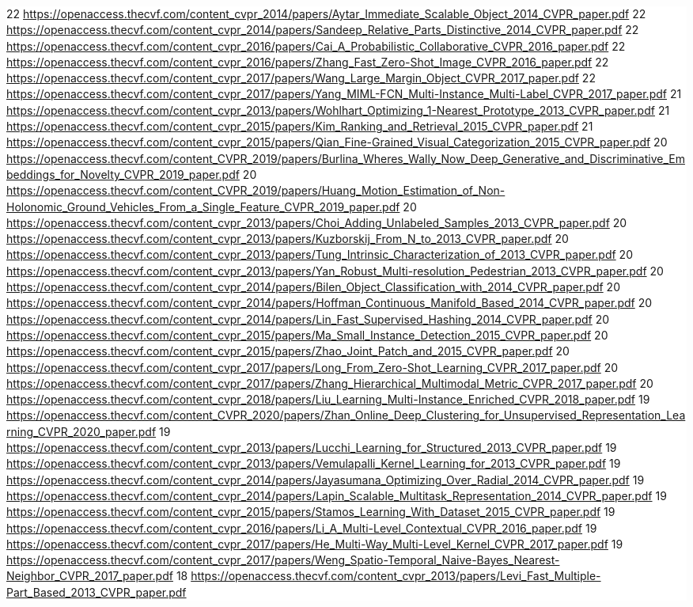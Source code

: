 22 https://openaccess.thecvf.com/content_cvpr_2014/papers/Aytar_Immediate_Scalable_Object_2014_CVPR_paper.pdf
22 https://openaccess.thecvf.com/content_cvpr_2014/papers/Sandeep_Relative_Parts_Distinctive_2014_CVPR_paper.pdf
22 https://openaccess.thecvf.com/content_cvpr_2016/papers/Cai_A_Probabilistic_Collaborative_CVPR_2016_paper.pdf
22 https://openaccess.thecvf.com/content_cvpr_2016/papers/Zhang_Fast_Zero-Shot_Image_CVPR_2016_paper.pdf
22 https://openaccess.thecvf.com/content_cvpr_2017/papers/Wang_Large_Margin_Object_CVPR_2017_paper.pdf
22 https://openaccess.thecvf.com/content_cvpr_2017/papers/Yang_MIML-FCN_Multi-Instance_Multi-Label_CVPR_2017_paper.pdf
21 https://openaccess.thecvf.com/content_cvpr_2013/papers/Wohlhart_Optimizing_1-Nearest_Prototype_2013_CVPR_paper.pdf
21 https://openaccess.thecvf.com/content_cvpr_2015/papers/Kim_Ranking_and_Retrieval_2015_CVPR_paper.pdf
21 https://openaccess.thecvf.com/content_cvpr_2015/papers/Qian_Fine-Grained_Visual_Categorization_2015_CVPR_paper.pdf
20 https://openaccess.thecvf.com/content_CVPR_2019/papers/Burlina_Wheres_Wally_Now_Deep_Generative_and_Discriminative_Embeddings_for_Novelty_CVPR_2019_paper.pdf
20 https://openaccess.thecvf.com/content_CVPR_2019/papers/Huang_Motion_Estimation_of_Non-Holonomic_Ground_Vehicles_From_a_Single_Feature_CVPR_2019_paper.pdf
20 https://openaccess.thecvf.com/content_cvpr_2013/papers/Choi_Adding_Unlabeled_Samples_2013_CVPR_paper.pdf
20 https://openaccess.thecvf.com/content_cvpr_2013/papers/Kuzborskij_From_N_to_2013_CVPR_paper.pdf
20 https://openaccess.thecvf.com/content_cvpr_2013/papers/Tung_Intrinsic_Characterization_of_2013_CVPR_paper.pdf
20 https://openaccess.thecvf.com/content_cvpr_2013/papers/Yan_Robust_Multi-resolution_Pedestrian_2013_CVPR_paper.pdf
20 https://openaccess.thecvf.com/content_cvpr_2014/papers/Bilen_Object_Classification_with_2014_CVPR_paper.pdf
20 https://openaccess.thecvf.com/content_cvpr_2014/papers/Hoffman_Continuous_Manifold_Based_2014_CVPR_paper.pdf
20 https://openaccess.thecvf.com/content_cvpr_2014/papers/Lin_Fast_Supervised_Hashing_2014_CVPR_paper.pdf
20 https://openaccess.thecvf.com/content_cvpr_2015/papers/Ma_Small_Instance_Detection_2015_CVPR_paper.pdf
20 https://openaccess.thecvf.com/content_cvpr_2015/papers/Zhao_Joint_Patch_and_2015_CVPR_paper.pdf
20 https://openaccess.thecvf.com/content_cvpr_2017/papers/Long_From_Zero-Shot_Learning_CVPR_2017_paper.pdf
20 https://openaccess.thecvf.com/content_cvpr_2017/papers/Zhang_Hierarchical_Multimodal_Metric_CVPR_2017_paper.pdf
20 https://openaccess.thecvf.com/content_cvpr_2018/papers/Liu_Learning_Multi-Instance_Enriched_CVPR_2018_paper.pdf
19 https://openaccess.thecvf.com/content_CVPR_2020/papers/Zhan_Online_Deep_Clustering_for_Unsupervised_Representation_Learning_CVPR_2020_paper.pdf
19 https://openaccess.thecvf.com/content_cvpr_2013/papers/Lucchi_Learning_for_Structured_2013_CVPR_paper.pdf
19 https://openaccess.thecvf.com/content_cvpr_2013/papers/Vemulapalli_Kernel_Learning_for_2013_CVPR_paper.pdf
19 https://openaccess.thecvf.com/content_cvpr_2014/papers/Jayasumana_Optimizing_Over_Radial_2014_CVPR_paper.pdf
19 https://openaccess.thecvf.com/content_cvpr_2014/papers/Lapin_Scalable_Multitask_Representation_2014_CVPR_paper.pdf
19 https://openaccess.thecvf.com/content_cvpr_2015/papers/Stamos_Learning_With_Dataset_2015_CVPR_paper.pdf
19 https://openaccess.thecvf.com/content_cvpr_2016/papers/Li_A_Multi-Level_Contextual_CVPR_2016_paper.pdf
19 https://openaccess.thecvf.com/content_cvpr_2017/papers/He_Multi-Way_Multi-Level_Kernel_CVPR_2017_paper.pdf
19 https://openaccess.thecvf.com/content_cvpr_2017/papers/Weng_Spatio-Temporal_Naive-Bayes_Nearest-Neighbor_CVPR_2017_paper.pdf
18 https://openaccess.thecvf.com/content_cvpr_2013/papers/Levi_Fast_Multiple-Part_Based_2013_CVPR_paper.pdf